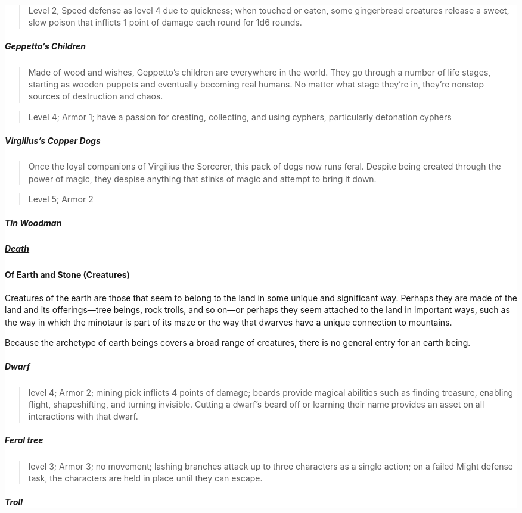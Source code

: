 >Level 2, Speed defense as level 4 due to quickness; when touched or eaten, some gingerbread creatures release a sweet, slow poison that inflicts 1 point of damage each round for 1d6 rounds.
  

  
##### Geppetto’s Children
  
>Made of wood and wishes, Geppetto’s children are everywhere in the world. They go through a number of life stages, starting as wooden puppets and eventually becoming real humans. No matter what stage they’re in, they’re nonstop sources of destruction and chaos.
  
>Level 4; Armor 1; have a passion for creating, collecting, and using cyphers, particularly detonation cyphers
  

  
##### Virgilius’s Copper Dogs
  
>Once the loyal companions of Virgilius the Sorcerer, this pack of dogs now runs feral. Despite being created through the power of magic, they despise anything that stinks of magic and attempt to bring it down.
  
>Level 5; Armor 2
  

  
##### [Tin Woodman](Tin-Woodman.md#Tin%20Woodman)
  

  
##### [Death](Death-10.md#Death%2010%20(infinite))
  

  
#### Of Earth and Stone (Creatures)
  
Creatures of the earth are those that seem to belong to the land in some unique and significant way. Perhaps they are made of the land and its offerings—tree beings, rock trolls, and so on—or perhaps they seem attached to the land in important ways, such as the way in which the minotaur is part of its maze or the way that dwarves have a unique connection to mountains.
  
Because the archetype of earth beings covers a broad range of creatures, there is no general entry for an earth being.
  

  
##### Dwarf
  
>level 4; Armor 2; mining pick inflicts 4 points of damage; beards provide magical abilities such as finding treasure, enabling flight, shapeshifting, and turning invisible. Cutting a dwarf’s beard off or learning their name provides an asset on all interactions with that dwarf.
  

  
##### Feral tree
  
>level 3; Armor 3; no movement; lashing branches attack up to three characters as a single action; on a failed Might defense task, the characters are held in place until they can escape.
  

  
##### Troll
  